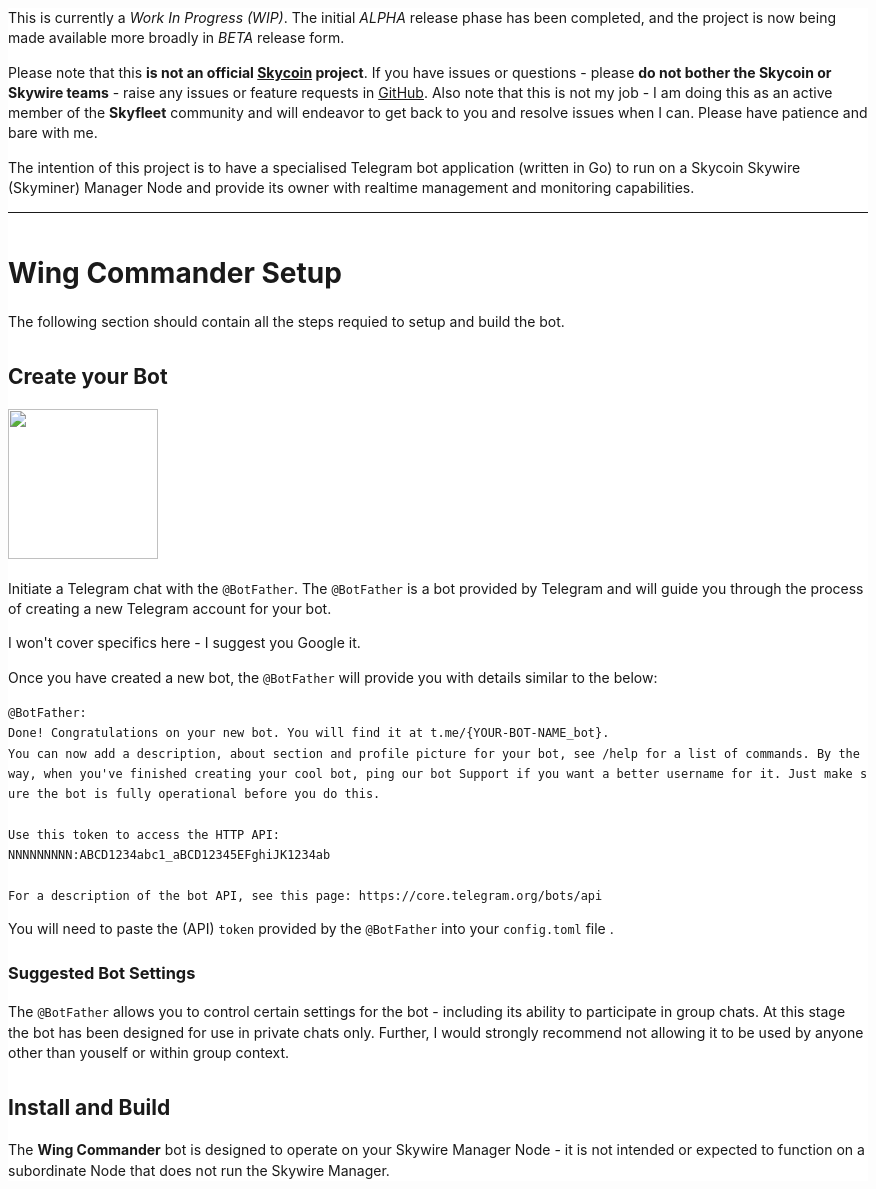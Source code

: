 This is currently a *Work In Progress (WIP)*. The initial *ALPHA* release phase has been completed, and the project is now being made available more broadly in *BETA* release form.

Please note that this **is not an official [Skycoin](https://skycoin.net) project**. If you have issues or questions - please **do not bother the Skycoin or Skywire teams** - raise any issues or feature requests in [GitHub](https://github.com/BigOokie/skywire-wing-commander/issues/new/choose). Also note that this is not my job - I am doing this as an active member of the **Skyfleet** community and will endeavor to get back to you and resolve issues when I can. Please have patience and bare with me.

The intention of this project is to have a specialised Telegram bot application (written in Go) to run on a Skycoin Skywire (Skyminer) Manager Node and provide its owner with realtime management and monitoring capabilities.

***

# Wing Commander Setup
The following section should contain all the steps requied to setup and build the bot.

## Create your Bot
<img src="https://raw.githubusercontent.com/BigOokie/wc-digital-assets/master/assets/images/Telegram-BotFather.jpg" width=150 height=150>

Initiate a Telegram chat with the `@BotFather`. The `@BotFather` is a bot provided by Telegram and will guide you through the process of creating a new Telegram account for your bot. 

I won't cover specifics here - I suggest you Google it.

Once you have created a new bot, the `@BotFather` will provide you with details similar to the below:
```
@BotFather:
Done! Congratulations on your new bot. You will find it at t.me/{YOUR-BOT-NAME_bot}. 
You can now add a description, about section and profile picture for your bot, see /help for a list of commands. By the way, when you've finished creating your cool bot, ping our bot Support if you want a better username for it. Just make sure the bot is fully operational before you do this.

Use this token to access the HTTP API:
NNNNNNNNN:ABCD1234abc1_aBCD12345EFghiJK1234ab

For a description of the bot API, see this page: https://core.telegram.org/bots/api
```

You will need to paste the (API) `token` provided by the `@BotFather` into your `config.toml` file .

### Suggested Bot Settings
The `@BotFather` allows you to control certain settings for the bot - including its ability to participate in group chats. At this stage the bot has been designed for use in private chats only. Further, I would strongly recommend not allowing it to be used by anyone other than youself or within group context.

## Install and Build
The **Wing Commander** bot is designed to operate on your Skywire Manager Node - it is not intended or expected to function on a subordinate Node that does not run the Skywire Manager.
